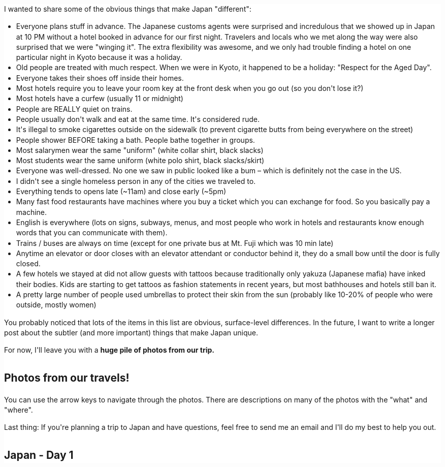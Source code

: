 I wanted to share some of the obvious things that make Japan "different":

- Everyone plans stuff in advance. The Japanese customs agents were surprised and incredulous that we showed up in Japan at 10 PM without a hotel booked in advance for our first night. Travelers and locals who we met along the way were also surprised that we were "winging it". The extra flexibility was awesome, and we only had trouble finding a hotel on one particular night in Kyoto because it was a holiday.
- Old people are treated with much respect. When we were in Kyoto, it happened to be a holiday: "Respect for the Aged Day".
- Everyone takes their shoes off inside their homes.
- Most hotels require you to leave your room key at the front desk when you go out (so you don't lose it?)
- Most hotels have a curfew (usually 11 or midnight)
- People are REALLY quiet on trains.
- People usually don't walk and eat at the same time. It's considered rude.
- It's illegal to smoke cigarettes outside on the sidewalk (to prevent cigarette butts from being everywhere on the street)
- People shower BEFORE taking a bath. People bathe together in groups.
- Most salarymen wear the same "uniform" (white collar shirt, black slacks)
- Most students wear the same uniform (white polo shirt, black slacks/skirt)
- Everyone was well-dressed. No one we saw in public looked like a bum – which is definitely not the case in the US.
- I didn't see a single homeless person in any of the cities we traveled to.
- Everything tends to opens late (~11am) and close early (~5pm)
- Many fast food restaurants have machines where you buy a ticket which you can exchange for food. So you basically pay a machine.
- English is everywhere (lots on signs, subways, menus, and most people who work in hotels and restaurants know enough words that you can communicate with them).
- Trains / buses are always on time (except for one private bus at Mt. Fuji which was 10 min late)
- Anytime an elevator or door closes with an elevator attendant or conductor behind it, they do a small bow until the door is fully closed.
- A few hotels we stayed at did not allow guests with tattoos because traditionally only yakuza (Japanese mafia) have inked their bodies. Kids are starting to get tattoos as fashion statements in recent years, but most bathhouses and hotels still ban it.
- A pretty large number of people used umbrellas to protect their skin from the sun (probably like 10-20% of people who were outside, mostly women)

You probably noticed that lots of the items in this list are obvious, surface-level differences. In the future, I want to write a longer post about the subtler (and more important) things that make Japan unique.

For now, I'll leave you with a **huge pile of photos from our trip.**

## Photos from our travels!

You can use the arrow keys to navigate through the photos. There are descriptions on many of the photos with the "what" and "where".

Last thing: If you're planning a trip to Japan and have questions, feel free to send me an email and I'll do my best to help you out.

## Japan - Day 1

